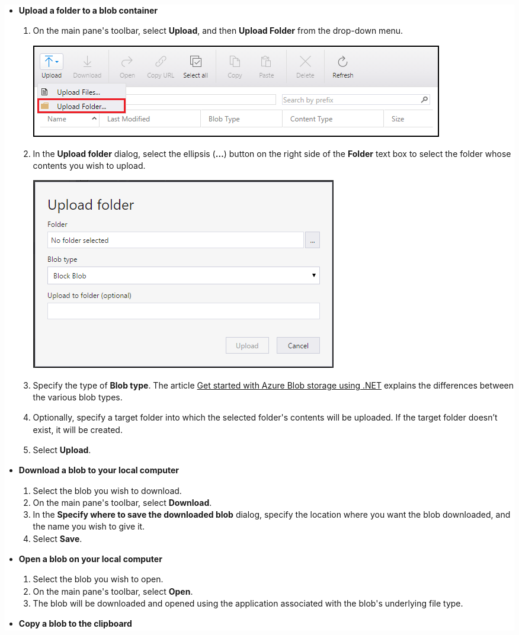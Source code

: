    * **Upload a folder to a blob container**
     
     1. On the main pane's toolbar, select **Upload**, and then **Upload Folder** from the drop-down menu.
        
        ![Upload folder menu](./media/vs-azure-tools-storage-explorer-blobs/blob-upload-folder-menu.png)
     2. In the **Upload folder** dialog, select the ellipsis (**…**) button on the right side of the **Folder** text box to select the folder whose contents you wish to upload.
        
        ![Upload folder options](./media/vs-azure-tools-storage-explorer-blobs/blob-upload-folder-options.png)
     3. Specify the type of **Blob type**. The article [Get started with Azure Blob storage using .NET](storage/storage-dotnet-how-to-use-blobs.md#blob-service-concepts) explains the differences between the various blob types.
     4. Optionally, specify a target folder into which the selected folder's contents will be uploaded. If the target folder doesn’t exist, it will be created.
     5. Select **Upload**.
   * **Download a blob to your local computer**
     
     1. Select the blob you wish to download.
     2. On the main pane's toolbar, select **Download**.
     3. In the **Specify where to save the downloaded blob** dialog, specify the location where you want the blob downloaded, and the name you wish to give it.  
     4. Select **Save**.
   * **Open a blob on your local computer**
     
     1. Select the blob you wish to open.
     2. On the main pane's toolbar, select **Open**.
     3. The blob will be downloaded and opened using the application associated with the blob's underlying file type.
   * **Copy a blob to the clipboard**
     